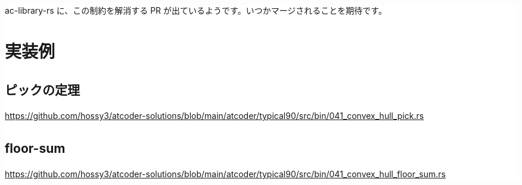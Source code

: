 ac-library-rs に、この制約を解消する PR が出ているようです。いつかマージされることを期待です。


# 実装例

## ピックの定理
https://github.com/hossy3/atcoder-solutions/blob/main/atcoder/typical90/src/bin/041_convex_hull_pick.rs

## floor-sum
https://github.com/hossy3/atcoder-solutions/blob/main/atcoder/typical90/src/bin/041_convex_hull_floor_sum.rs

